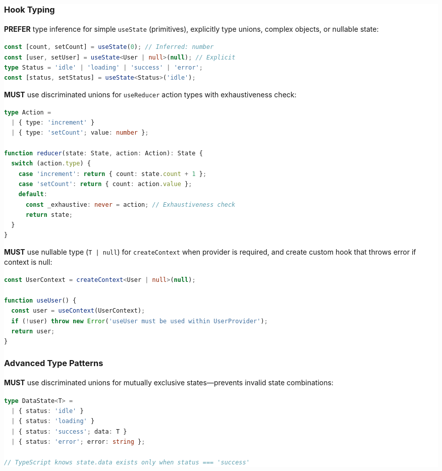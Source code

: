 ### Hook Typing

**PREFER** type inference for simple `useState` (primitives), explicitly type unions, complex objects, or nullable state:

```typescript
const [count, setCount] = useState(0); // Inferred: number
const [user, setUser] = useState<User | null>(null); // Explicit
type Status = 'idle' | 'loading' | 'success' | 'error';
const [status, setStatus] = useState<Status>('idle');
```

**MUST** use discriminated unions for `useReducer` action types with exhaustiveness check:

```typescript
type Action =
  | { type: 'increment' }
  | { type: 'setCount'; value: number };

function reducer(state: State, action: Action): State {
  switch (action.type) {
    case 'increment': return { count: state.count + 1 };
    case 'setCount': return { count: action.value };
    default:
      const _exhaustive: never = action; // Exhaustiveness check
      return state;
  }
}
```

**MUST** use nullable type (`T | null`) for `createContext` when provider is required, and create custom hook that throws error if context is null:

```typescript
const UserContext = createContext<User | null>(null);

function useUser() {
  const user = useContext(UserContext);
  if (!user) throw new Error('useUser must be used within UserProvider');
  return user;
}
```

### Advanced Type Patterns

**MUST** use discriminated unions for mutually exclusive states—prevents invalid state combinations:

```typescript
type DataState<T> =
  | { status: 'idle' }
  | { status: 'loading' }
  | { status: 'success'; data: T }
  | { status: 'error'; error: string };

// TypeScript knows state.data exists only when status === 'success'
```
